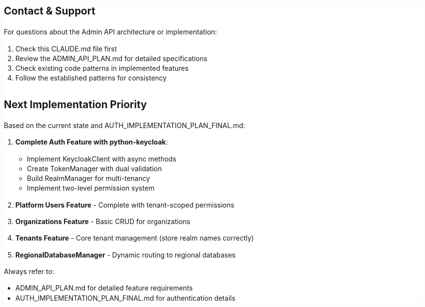 
## Contact & Support

For questions about the Admin API architecture or implementation:
1. Check this CLAUDE.md file first
2. Review the ADMIN_API_PLAN.md for detailed specifications
3. Check existing code patterns in implemented features
4. Follow the established patterns for consistency

## Next Implementation Priority

Based on the current state and AUTH_IMPLEMENTATION_PLAN_FINAL.md:

1. **Complete Auth Feature with python-keycloak**:
   - Implement KeycloakClient with async methods
   - Create TokenManager with dual validation
   - Build RealmManager for multi-tenancy
   - Implement two-level permission system

2. **Platform Users Feature** - Complete with tenant-scoped permissions
3. **Organizations Feature** - Basic CRUD for organizations  
4. **Tenants Feature** - Core tenant management (store realm names correctly)
5. **RegionalDatabaseManager** - Dynamic routing to regional databases

Always refer to:
- ADMIN_API_PLAN.md for detailed feature requirements
- AUTH_IMPLEMENTATION_PLAN_FINAL.md for authentication details